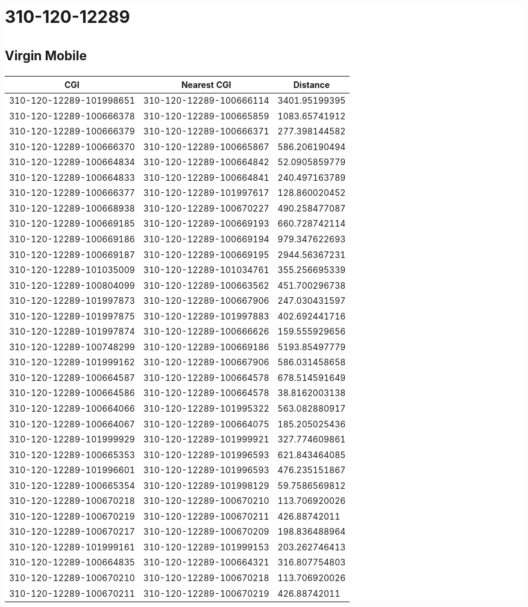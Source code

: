 # 310-120-12289
## Virgin Mobile


| CGI | Nearest CGI | Distance |
|-----|-------------|----------|
| 310-120-12289-101998651 | 310-120-12289-100666114 | 3401.95199395 |
| 310-120-12289-100666378 | 310-120-12289-100665859 | 1083.65741912 |
| 310-120-12289-100666379 | 310-120-12289-100666371 | 277.398144582 |
| 310-120-12289-100666370 | 310-120-12289-100665867 | 586.206190494 |
| 310-120-12289-100664834 | 310-120-12289-100664842 | 52.0905859779 |
| 310-120-12289-100664833 | 310-120-12289-100664841 | 240.497163789 |
| 310-120-12289-100666377 | 310-120-12289-101997617 | 128.860020452 |
| 310-120-12289-100668938 | 310-120-12289-100670227 | 490.258477087 |
| 310-120-12289-100669185 | 310-120-12289-100669193 | 660.728742114 |
| 310-120-12289-100669186 | 310-120-12289-100669194 | 979.347622693 |
| 310-120-12289-100669187 | 310-120-12289-100669195 | 2944.56367231 |
| 310-120-12289-101035009 | 310-120-12289-101034761 | 355.256695339 |
| 310-120-12289-100804099 | 310-120-12289-100663562 | 451.700296738 |
| 310-120-12289-101997873 | 310-120-12289-100667906 | 247.030431597 |
| 310-120-12289-101997875 | 310-120-12289-101997883 | 402.692441716 |
| 310-120-12289-101997874 | 310-120-12289-100666626 | 159.555929656 |
| 310-120-12289-100748299 | 310-120-12289-100669186 | 5193.85497779 |
| 310-120-12289-101999162 | 310-120-12289-100667906 | 586.031458658 |
| 310-120-12289-100664587 | 310-120-12289-100664578 | 678.514591649 |
| 310-120-12289-100664586 | 310-120-12289-100664578 | 38.8162003138 |
| 310-120-12289-100664066 | 310-120-12289-101995322 | 563.082880917 |
| 310-120-12289-100664067 | 310-120-12289-100664075 | 185.205025436 |
| 310-120-12289-101999929 | 310-120-12289-101999921 | 327.774609861 |
| 310-120-12289-100665353 | 310-120-12289-101996593 | 621.843464085 |
| 310-120-12289-101996601 | 310-120-12289-101996593 | 476.235151867 |
| 310-120-12289-100665354 | 310-120-12289-101998129 | 59.7586569812 |
| 310-120-12289-100670218 | 310-120-12289-100670210 | 113.706920026 |
| 310-120-12289-100670219 | 310-120-12289-100670211 | 426.88742011 |
| 310-120-12289-100670217 | 310-120-12289-100670209 | 198.836488964 |
| 310-120-12289-101999161 | 310-120-12289-101999153 | 203.262746413 |
| 310-120-12289-100664835 | 310-120-12289-100664321 | 316.807754803 |
| 310-120-12289-100670210 | 310-120-12289-100670218 | 113.706920026 |
| 310-120-12289-100670211 | 310-120-12289-100670219 | 426.88742011 |